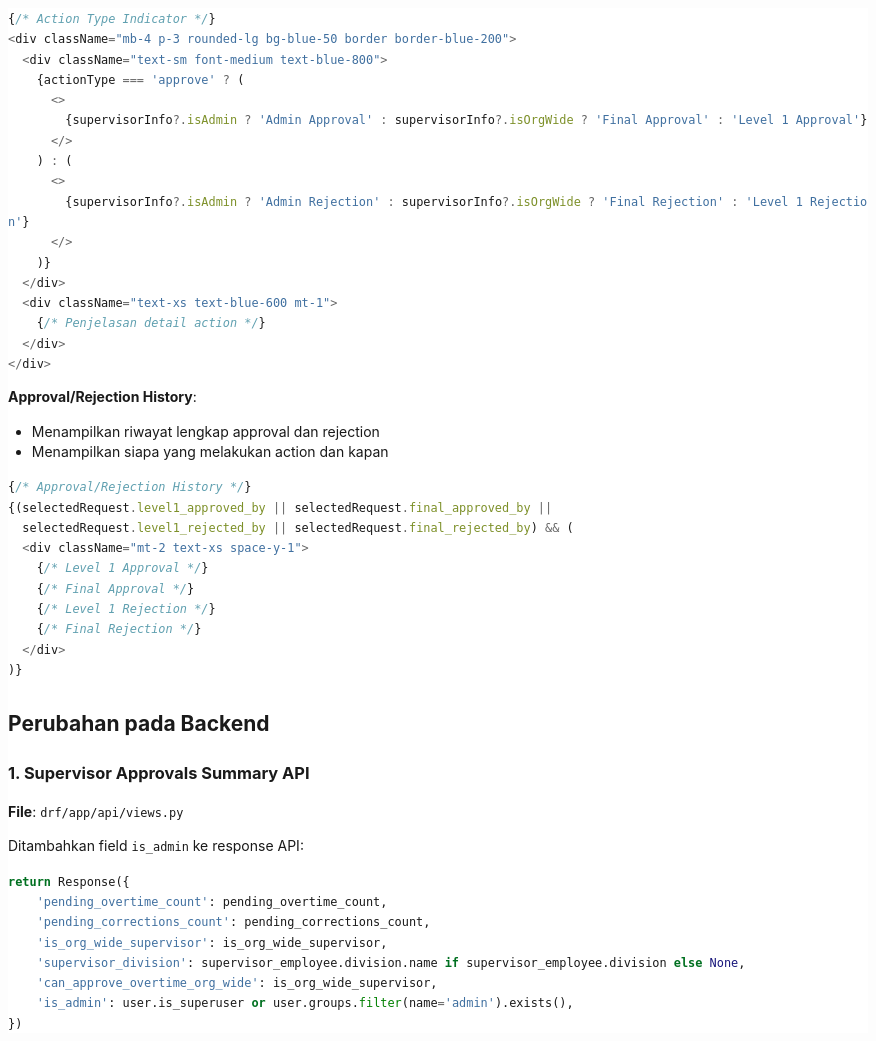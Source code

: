 ```typescript
{/* Action Type Indicator */}
<div className="mb-4 p-3 rounded-lg bg-blue-50 border border-blue-200">
  <div className="text-sm font-medium text-blue-800">
    {actionType === 'approve' ? (
      <>
        {supervisorInfo?.isAdmin ? 'Admin Approval' : supervisorInfo?.isOrgWide ? 'Final Approval' : 'Level 1 Approval'}
      </>
    ) : (
      <>
        {supervisorInfo?.isAdmin ? 'Admin Rejection' : supervisorInfo?.isOrgWide ? 'Final Rejection' : 'Level 1 Rejection'}
      </>
    )}
  </div>
  <div className="text-xs text-blue-600 mt-1">
    {/* Penjelasan detail action */}
  </div>
</div>
```

**Approval/Rejection History**:
- Menampilkan riwayat lengkap approval dan rejection
- Menampilkan siapa yang melakukan action dan kapan

```typescript
{/* Approval/Rejection History */}
{(selectedRequest.level1_approved_by || selectedRequest.final_approved_by || 
  selectedRequest.level1_rejected_by || selectedRequest.final_rejected_by) && (
  <div className="mt-2 text-xs space-y-1">
    {/* Level 1 Approval */}
    {/* Final Approval */}
    {/* Level 1 Rejection */}
    {/* Final Rejection */}
  </div>
)}
```

## Perubahan pada Backend

### 1. Supervisor Approvals Summary API

**File**: `drf/app/api/views.py`

Ditambahkan field `is_admin` ke response API:
```python
return Response({
    'pending_overtime_count': pending_overtime_count,
    'pending_corrections_count': pending_corrections_count,
    'is_org_wide_supervisor': is_org_wide_supervisor,
    'supervisor_division': supervisor_employee.division.name if supervisor_employee.division else None,
    'can_approve_overtime_org_wide': is_org_wide_supervisor,
    'is_admin': user.is_superuser or user.groups.filter(name='admin').exists(),
})
```
